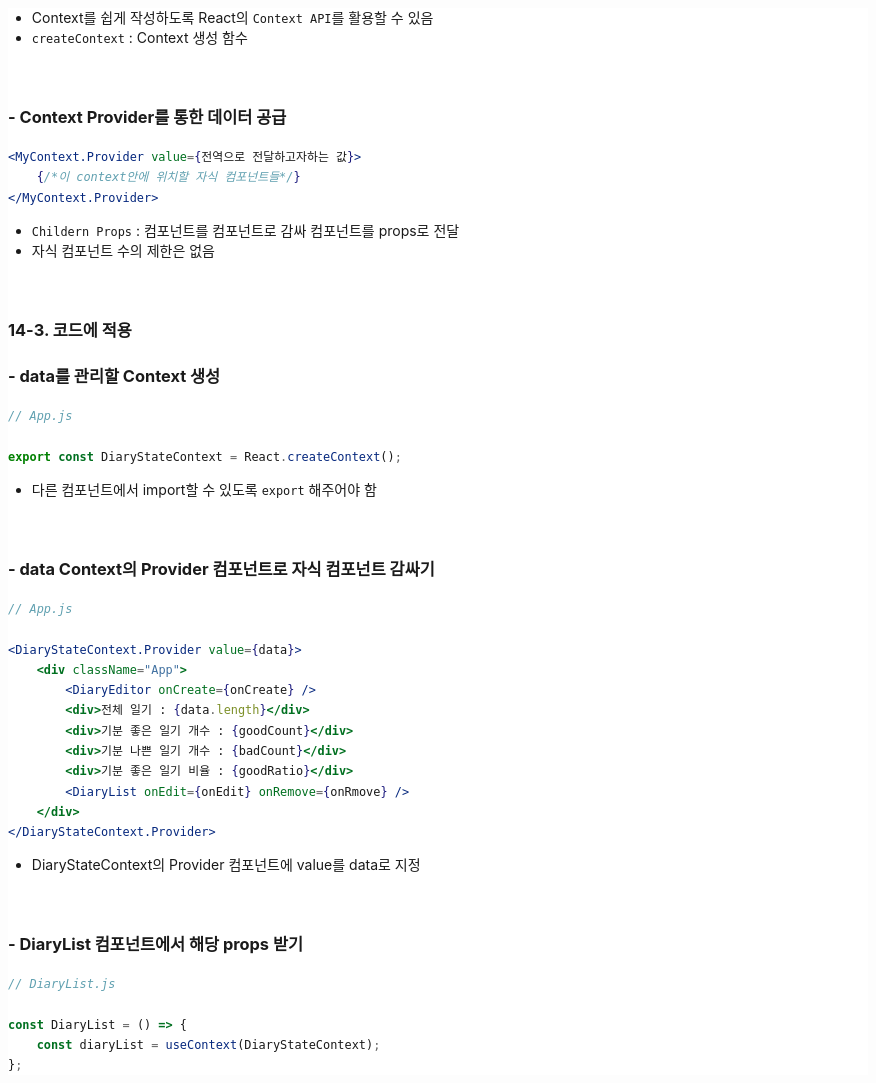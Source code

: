- Context를 쉽게 작성하도록 React의 `Context API`를 활용할 수 있음
- `createContext` : Context 생성 함수

<br>

### - Context Provider를 통한 데이터 공급

```jsx
<MyContext.Provider value={전역으로 전달하고자하는 값}>
    {/*이 context안에 위치할 자식 컴포넌트들*/}
</MyContext.Provider>
```

- `Childern Props` : 컴포넌트를 컴포넌트로 감싸 컴포넌트를 props로 전달
- 자식 컴포넌트 수의 제한은 없음

<br>

### 14-3. 코드에 적용

### - data를 관리할 Context 생성

```jsx
// App.js

export const DiaryStateContext = React.createContext();
```

- 다른 컴포넌트에서 import할 수 있도록 `export` 해주어야 함

<br>

### - data Context의 Provider 컴포넌트로 자식 컴포넌트 감싸기

```jsx
// App.js

<DiaryStateContext.Provider value={data}>
    <div className="App">
        <DiaryEditor onCreate={onCreate} />
        <div>전체 일기 : {data.length}</div>
        <div>기분 좋은 일기 개수 : {goodCount}</div>
        <div>기분 나쁜 일기 개수 : {badCount}</div>
        <div>기분 좋은 일기 비율 : {goodRatio}</div>
        <DiaryList onEdit={onEdit} onRemove={onRmove} />
    </div>
</DiaryStateContext.Provider>
```

- DiaryStateContext의 Provider 컴포넌트에 value를 data로 지정

<br>

### - DiaryList 컴포넌트에서 해당 props 받기

```jsx
// DiaryList.js

const DiaryList = () => {
    const diaryList = useContext(DiaryStateContext);
};
```
